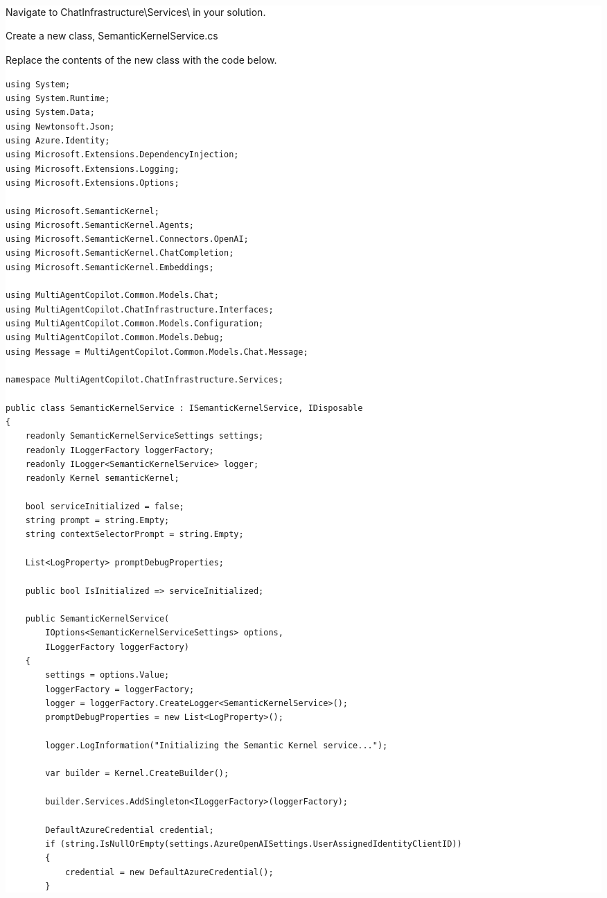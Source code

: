 Navigate to ChatInfrastructure\Services\ in your solution.

Create a new class, SemanticKernelService.cs

Replace the contents of the new class with the code below.

```csharp:
using System;
using System.Runtime;
using System.Data;
using Newtonsoft.Json;
using Azure.Identity;
using Microsoft.Extensions.DependencyInjection;
using Microsoft.Extensions.Logging;
using Microsoft.Extensions.Options;

using Microsoft.SemanticKernel;
using Microsoft.SemanticKernel.Agents;
using Microsoft.SemanticKernel.Connectors.OpenAI;
using Microsoft.SemanticKernel.ChatCompletion;
using Microsoft.SemanticKernel.Embeddings;

using MultiAgentCopilot.Common.Models.Chat;
using MultiAgentCopilot.ChatInfrastructure.Interfaces;
using MultiAgentCopilot.Common.Models.Configuration;
using MultiAgentCopilot.Common.Models.Debug;
using Message = MultiAgentCopilot.Common.Models.Chat.Message;

namespace MultiAgentCopilot.ChatInfrastructure.Services;

public class SemanticKernelService : ISemanticKernelService, IDisposable
{
    readonly SemanticKernelServiceSettings settings;
    readonly ILoggerFactory loggerFactory;
    readonly ILogger<SemanticKernelService> logger;
    readonly Kernel semanticKernel;

    bool serviceInitialized = false;
    string prompt = string.Empty;
    string contextSelectorPrompt = string.Empty;

    List<LogProperty> promptDebugProperties;  

    public bool IsInitialized => serviceInitialized;

    public SemanticKernelService(
        IOptions<SemanticKernelServiceSettings> options,
        ILoggerFactory loggerFactory)
    {
        settings = options.Value;
        loggerFactory = loggerFactory;
        logger = loggerFactory.CreateLogger<SemanticKernelService>();
        promptDebugProperties = new List<LogProperty>();

        logger.LogInformation("Initializing the Semantic Kernel service...");

        var builder = Kernel.CreateBuilder();

        builder.Services.AddSingleton<ILoggerFactory>(loggerFactory);

        DefaultAzureCredential credential;
        if (string.IsNullOrEmpty(settings.AzureOpenAISettings.UserAssignedIdentityClientID))
        {
            credential = new DefaultAzureCredential();
        }
```